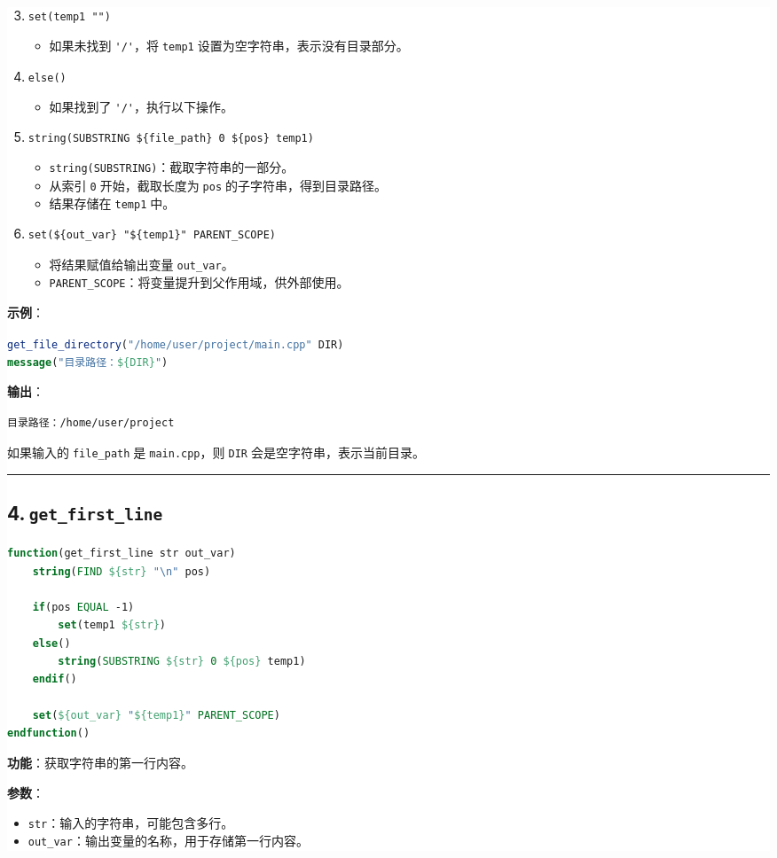 3. `set(temp1 "")`

   - 如果未找到 `'/'`，将 `temp1` 设置为空字符串，表示没有目录部分。

4. `else()`

   - 如果找到了 `'/'`，执行以下操作。

5. `string(SUBSTRING ${file_path} 0 ${pos} temp1)`

   - `string(SUBSTRING)`：截取字符串的一部分。
   - 从索引 `0` 开始，截取长度为 `pos` 的子字符串，得到目录路径。
   - 结果存储在 `temp1` 中。

6. `set(${out_var} "${temp1}" PARENT_SCOPE)`

   - 将结果赋值给输出变量 `out_var`。
   - `PARENT_SCOPE`：将变量提升到父作用域，供外部使用。

**示例**：

```cmake
get_file_directory("/home/user/project/main.cpp" DIR)
message("目录路径：${DIR}")
```

**输出**：

```
目录路径：/home/user/project
```

如果输入的 `file_path` 是 `main.cpp`，则 `DIR` 会是空字符串，表示当前目录。

---

## 4. `get_first_line`

```cmake
function(get_first_line str out_var)
    string(FIND ${str} "\n" pos)

    if(pos EQUAL -1)
        set(temp1 ${str})
    else()
        string(SUBSTRING ${str} 0 ${pos} temp1)
    endif()

    set(${out_var} "${temp1}" PARENT_SCOPE)
endfunction()
```

**功能**：获取字符串的第一行内容。

**参数**：

- `str`：输入的字符串，可能包含多行。
- `out_var`：输出变量的名称，用于存储第一行内容。

